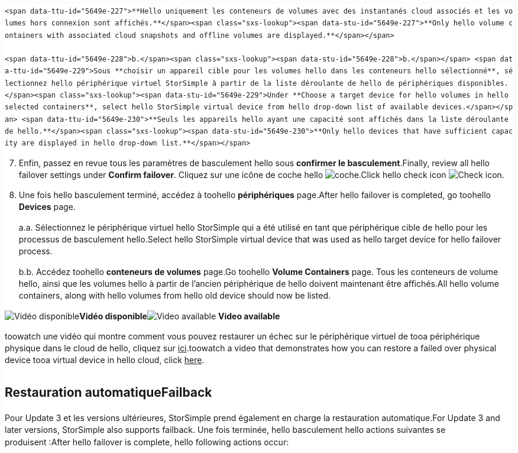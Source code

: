     <span data-ttu-id="5649e-227">**Hello uniquement les conteneurs de volumes avec des instantanés cloud associés et les volumes hors connexion sont affichés.**</span><span class="sxs-lookup"><span data-stu-id="5649e-227">**Only hello volume containers with associated cloud snapshots and offline volumes are displayed.**</span></span>
   
    <span data-ttu-id="5649e-228">b.</span><span class="sxs-lookup"><span data-stu-id="5649e-228">b.</span></span> <span data-ttu-id="5649e-229">Sous **choisir un appareil cible pour les volumes hello dans les conteneurs hello sélectionné**, sélectionnez hello périphérique virtuel StorSimple à partir de la liste déroulante de hello de périphériques disponibles.</span><span class="sxs-lookup"><span data-stu-id="5649e-229">Under **Choose a target device for hello volumes in hello selected containers**, select hello StorSimple virtual device from hello drop-down list of available devices.</span></span> <span data-ttu-id="5649e-230">**Seuls les appareils hello ayant une capacité sont affichés dans la liste déroulante de hello.**</span><span class="sxs-lookup"><span data-stu-id="5649e-230">**Only hello devices that have sufficient capacity are displayed in hello drop-down list.**</span></span>  
7. <span data-ttu-id="5649e-231">Enfin, passez en revue tous les paramètres de basculement hello sous **confirmer le basculement**.</span><span class="sxs-lookup"><span data-stu-id="5649e-231">Finally, review all hello failover settings under **Confirm failover**.</span></span> <span data-ttu-id="5649e-232">Cliquez sur une icône de coche hello ![coche](./media/storsimple-device-failover-disaster-recovery/IC740895.png).</span><span class="sxs-lookup"><span data-stu-id="5649e-232">Click hello check icon ![Check icon](./media/storsimple-device-failover-disaster-recovery/IC740895.png).</span></span>
8. <span data-ttu-id="5649e-233">Une fois hello basculement terminé, accédez à toohello **périphériques** page.</span><span class="sxs-lookup"><span data-stu-id="5649e-233">After hello failover is completed, go toohello **Devices** page.</span></span>
   
    <span data-ttu-id="5649e-234">a.</span><span class="sxs-lookup"><span data-stu-id="5649e-234">a.</span></span> <span data-ttu-id="5649e-235">Sélectionnez le périphérique virtuel hello StorSimple qui a été utilisé en tant que périphérique cible de hello pour les processus de basculement hello.</span><span class="sxs-lookup"><span data-stu-id="5649e-235">Select hello StorSimple virtual device that was used as hello target device for hello failover process.</span></span>
   
    <span data-ttu-id="5649e-236">b.</span><span class="sxs-lookup"><span data-stu-id="5649e-236">b.</span></span> <span data-ttu-id="5649e-237">Accédez toohello **conteneurs de volumes** page.</span><span class="sxs-lookup"><span data-stu-id="5649e-237">Go toohello **Volume Containers** page.</span></span> <span data-ttu-id="5649e-238">Tous les conteneurs de volume hello, ainsi que les volumes hello à partir de l’ancien périphérique de hello doivent maintenant être affichés.</span><span class="sxs-lookup"><span data-stu-id="5649e-238">All hello volume containers, along with hello volumes from hello old device should now be listed.</span></span>

<span data-ttu-id="5649e-239">![Vidéo disponible](./media/storsimple-device-failover-disaster-recovery/Video_icon.png)**Vidéo disponible**</span><span class="sxs-lookup"><span data-stu-id="5649e-239">![Video available](./media/storsimple-device-failover-disaster-recovery/Video_icon.png) **Video available**</span></span>

<span data-ttu-id="5649e-240">toowatch une vidéo qui montre comment vous pouvez restaurer un échec sur le périphérique virtuel de tooa périphérique physique dans le cloud de hello, cliquez sur [ici](https://azure.microsoft.com/documentation/videos/storsimple-and-disaster-recovery/).</span><span class="sxs-lookup"><span data-stu-id="5649e-240">toowatch a video that demonstrates how you can restore a failed over physical device tooa virtual device in hello cloud, click [here](https://azure.microsoft.com/documentation/videos/storsimple-and-disaster-recovery/).</span></span>

## <a name="failback"></a><span data-ttu-id="5649e-241">Restauration automatique</span><span class="sxs-lookup"><span data-stu-id="5649e-241">Failback</span></span>
<span data-ttu-id="5649e-242">Pour Update 3 et les versions ultérieures, StorSimple prend également en charge la restauration automatique.</span><span class="sxs-lookup"><span data-stu-id="5649e-242">For Update 3 and later versions, StorSimple also supports failback.</span></span> <span data-ttu-id="5649e-243">Une fois terminée, hello basculement hello actions suivantes se produisent :</span><span class="sxs-lookup"><span data-stu-id="5649e-243">After hello failover is complete, hello following actions occur:</span></span>
